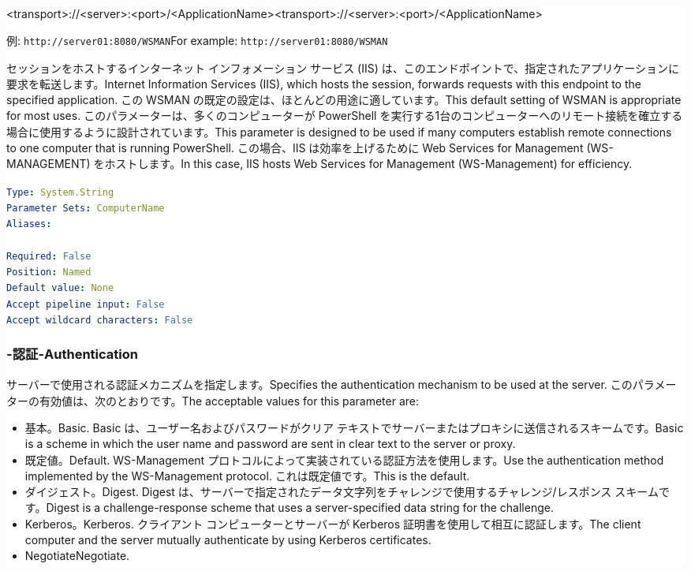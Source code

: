 <span data-ttu-id="a9a05-135">\<transport\>://\<server\>:\<port\>/\<ApplicationName\></span><span class="sxs-lookup"><span data-stu-id="a9a05-135">\<transport\>://\<server\>:\<port\>/\<ApplicationName\></span></span>

<span data-ttu-id="a9a05-136">例: `http://server01:8080/WSMAN`</span><span class="sxs-lookup"><span data-stu-id="a9a05-136">For example: `http://server01:8080/WSMAN`</span></span>

<span data-ttu-id="a9a05-137">セッションをホストするインターネット インフォメーション サービス (IIS) は、このエンドポイントで、指定されたアプリケーションに要求を転送します。</span><span class="sxs-lookup"><span data-stu-id="a9a05-137">Internet Information Services (IIS), which hosts the session, forwards requests with this endpoint to the specified application.</span></span>
<span data-ttu-id="a9a05-138">この WSMAN の既定の設定は、ほとんどの用途に適しています。</span><span class="sxs-lookup"><span data-stu-id="a9a05-138">This default setting of WSMAN is appropriate for most uses.</span></span>
<span data-ttu-id="a9a05-139">このパラメーターは、多くのコンピューターが PowerShell を実行する1台のコンピューターへのリモート接続を確立する場合に使用するように設計されています。</span><span class="sxs-lookup"><span data-stu-id="a9a05-139">This parameter is designed to be used if many computers establish remote connections to one computer that is running PowerShell.</span></span>
<span data-ttu-id="a9a05-140">この場合、IIS は効率を上げるために Web Services for Management (WS-MANAGEMENT) をホストします。</span><span class="sxs-lookup"><span data-stu-id="a9a05-140">In this case, IIS hosts Web Services for Management (WS-Management) for efficiency.</span></span>

```yaml
Type: System.String
Parameter Sets: ComputerName
Aliases:

Required: False
Position: Named
Default value: None
Accept pipeline input: False
Accept wildcard characters: False
```

### <span data-ttu-id="a9a05-141">-認証</span><span class="sxs-lookup"><span data-stu-id="a9a05-141">-Authentication</span></span>
<span data-ttu-id="a9a05-142">サーバーで使用される認証メカニズムを指定します。</span><span class="sxs-lookup"><span data-stu-id="a9a05-142">Specifies the authentication mechanism to be used at the server.</span></span>
<span data-ttu-id="a9a05-143">このパラメーターの有効値は、次のとおりです。</span><span class="sxs-lookup"><span data-stu-id="a9a05-143">The acceptable values for this parameter are:</span></span>

- <span data-ttu-id="a9a05-144">基本。</span><span class="sxs-lookup"><span data-stu-id="a9a05-144">Basic.</span></span>
<span data-ttu-id="a9a05-145">Basic は、ユーザー名およびパスワードがクリア テキストでサーバーまたはプロキシに送信されるスキームです。</span><span class="sxs-lookup"><span data-stu-id="a9a05-145">Basic is a scheme in which the user name and password are sent in clear text to the server or proxy.</span></span>
- <span data-ttu-id="a9a05-146">既定値。</span><span class="sxs-lookup"><span data-stu-id="a9a05-146">Default.</span></span>
<span data-ttu-id="a9a05-147">WS-Management プロトコルによって実装されている認証方法を使用します。</span><span class="sxs-lookup"><span data-stu-id="a9a05-147">Use the authentication method implemented by the WS-Management protocol.</span></span>
<span data-ttu-id="a9a05-148">これは既定値です。</span><span class="sxs-lookup"><span data-stu-id="a9a05-148">This is the default.</span></span>
- <span data-ttu-id="a9a05-149">ダイジェスト。</span><span class="sxs-lookup"><span data-stu-id="a9a05-149">Digest.</span></span>
<span data-ttu-id="a9a05-150">Digest は、サーバーで指定されたデータ文字列をチャレンジで使用するチャレンジ/レスポンス スキームです。</span><span class="sxs-lookup"><span data-stu-id="a9a05-150">Digest is a challenge-response scheme that uses a server-specified data string for the challenge.</span></span>
- <span data-ttu-id="a9a05-151">Kerberos。</span><span class="sxs-lookup"><span data-stu-id="a9a05-151">Kerberos.</span></span>
<span data-ttu-id="a9a05-152">クライアント コンピューターとサーバーが Kerberos 証明書を使用して相互に認証します。</span><span class="sxs-lookup"><span data-stu-id="a9a05-152">The client computer and the server mutually authenticate by using Kerberos certificates.</span></span>
- <span data-ttu-id="a9a05-153">Negotiate</span><span class="sxs-lookup"><span data-stu-id="a9a05-153">Negotiate.</span></span>